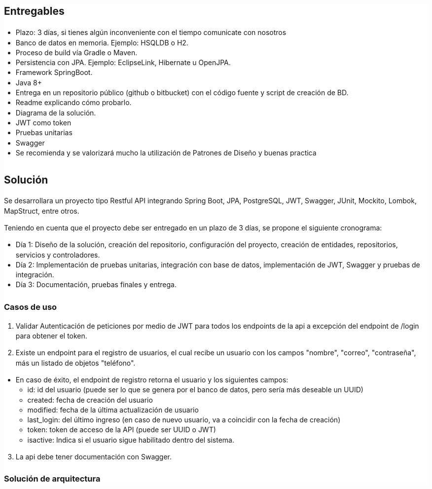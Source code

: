 ## Entregables

- Plazo: 3 días, si tienes algún inconveniente con el tiempo comunicate con nosotros
- Banco de datos en memoria. Ejemplo: HSQLDB o H2.
- Proceso de build vía Gradle o Maven.
- Persistencia con JPA. Ejemplo: EclipseLink, Hibernate u OpenJPA.
- Framework SpringBoot.
- Java 8+
- Entrega en un repositorio público (github o bitbucket) con el código fuente y
script de creación de BD.
- Readme explicando cómo probarlo.
- Diagrama de la solución.
- JWT como token
- Pruebas unitarias
- Swagger
- Se recomienda y se valorizará mucho la utilización de Patrones de Diseño y buenas
practica

## Solución

Se desarrollara un proyecto tipo Restful API integrando Spring Boot, JPA, PostgreSQL, JWT, Swagger, JUnit, Mockito, Lombok, MapStruct, entre otros.

Teniendo en cuenta que el proyecto debe ser entregado en un plazo de 3 días, se propone el siguiente cronograma:

- Día 1: Diseño de la solución, creación del repositorio, configuración del proyecto, creación de entidades, repositorios, servicios y controladores.
- Día 2: Implementación de pruebas unitarias, integración con base de datos, implementación de JWT, Swagger y pruebas de integración.
- Día 3: Documentación, pruebas finales y entrega.

### Casos de uso

1. Validar Autenticación de peticiones por medio de JWT para todos los endpoints de la api a excepción del endpoint de /login para obtener el token.

2. Existe un endpoint para el registro de usuarios, el cual recibe un usuario con los campos "nombre", "correo", "contraseña", más un listado de objetos "teléfono".

- En caso de éxito, el endpoint de registro retorna el usuario y los siguientes campos:
  - id: id del usuario (puede ser lo que se genera por el banco de datos, pero sería más  deseable un UUID)
  - created: fecha de creación del usuario
  - modified: fecha de la última actualización de usuario
  - last_login: del último ingreso (en caso de nuevo usuario, va a coincidir con la fecha de  creación)
  - token: token de acceso de la API (puede ser UUID o JWT)
  - isactive: Indica si el usuario sigue habilitado dentro del sistema.

3. La api debe tener documentación con Swagger.

### Solución de arquitectura
